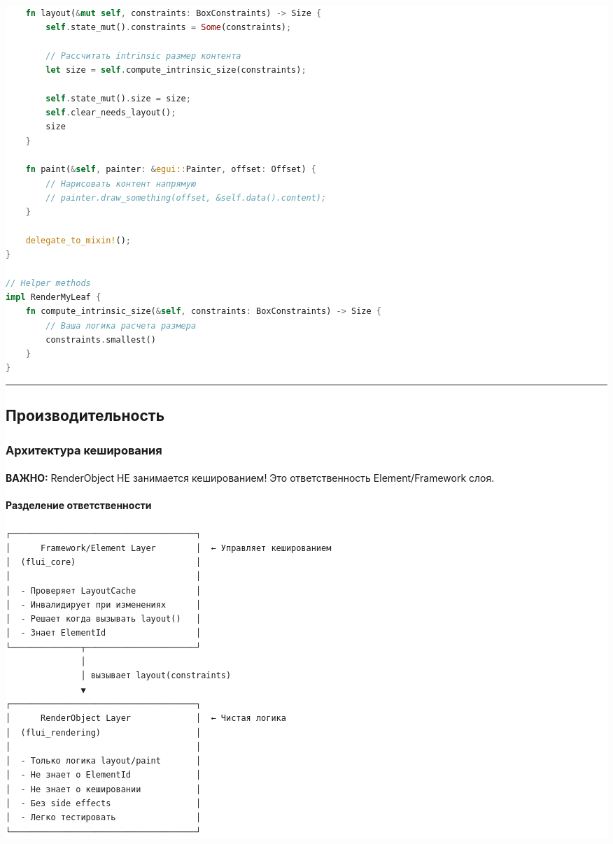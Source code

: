 ```rust
    fn layout(&mut self, constraints: BoxConstraints) -> Size {
        self.state_mut().constraints = Some(constraints);
        
        // Рассчитать intrinsic размер контента
        let size = self.compute_intrinsic_size(constraints);
        
        self.state_mut().size = size;
        self.clear_needs_layout();
        size
    }

    fn paint(&self, painter: &egui::Painter, offset: Offset) {
        // Нарисовать контент напрямую
        // painter.draw_something(offset, &self.data().content);
    }

    delegate_to_mixin!();
}

// Helper methods
impl RenderMyLeaf {
    fn compute_intrinsic_size(&self, constraints: BoxConstraints) -> Size {
        // Ваша логика расчета размера
        constraints.smallest()
    }
}
```

---

## Производительность

### Архитектура кеширования

**ВАЖНО:** RenderObject НЕ занимается кешированием! Это ответственность Element/Framework слоя.

#### Разделение ответственности

```
┌─────────────────────────────────────┐
│      Framework/Element Layer        │  ← Управляет кешированием
│  (flui_core)                        │
│                                     │
│  - Проверяет LayoutCache            │
│  - Инвалидирует при изменениях      │
│  - Решает когда вызывать layout()   │
│  - Знает ElementId                  │
└──────────────┬──────────────────────┘
               │
               │ вызывает layout(constraints)
               ▼
┌─────────────────────────────────────┐
│      RenderObject Layer             │  ← Чистая логика
│  (flui_rendering)                   │
│                                     │
│  - Только логика layout/paint       │
│  - Не знает о ElementId             │
│  - Не знает о кешировании           │
│  - Без side effects                 │
│  - Легко тестировать                │
└─────────────────────────────────────┘
```
